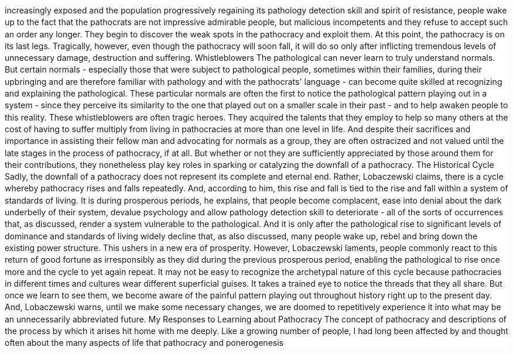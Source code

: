 increasingly exposed and the population progressively regaining its
pathology detection skill and spirit of resistance, people wake up to the
fact that the pathocrats are not impressive admirable people, but malicious
incompetents and they refuse to accept such an order any longer.
They begin to discover the weak spots in the
pathocracy and exploit them. At this point, the pathocracy is on its last
legs.
Tragically, however, even though the pathocracy will soon fall, it will do
so only after inflicting tremendous levels of unnecessary damage,
destruction and suffering.
Whistleblowers
The pathological can never learn to truly
understand normals.
But certain normals - especially those that were
subject to pathological people, sometimes within their families, during
their upbringing and are therefore familiar with pathology and with the
pathocrats' language - can become quite skilled at recognizing and
explaining the pathological.
These particular normals are often the first to
notice the pathological pattern playing out in a system - since they
perceive its similarity to the one that played out on a smaller scale in
their past - and to help awaken people to this reality.
These whistleblowers are often tragic heroes. They acquired the talents that
they employ to help so many others at the cost of having to suffer multiply
from living in pathocracies at more than one level in life.
And despite their sacrifices and importance in
assisting their fellow man and advocating for normals as a group, they are
often ostracized and not valued until the late stages in the process of
pathocracy, if at all.
But whether or not they are sufficiently appreciated by those around them
for their contributions, they nonetheless play key roles in sparking or
catalyzing the downfall of a pathocracy.
The Historical Cycle
Sadly, the downfall of a pathocracy does not
represent its complete and eternal end.
Rather, Lobaczewski claims, there is a cycle
whereby pathocracy rises and falls repeatedly. And, according to him, this
rise and fall is tied to the rise and fall within a system of standards of
living.
It is during prosperous periods, he explains, that people become complacent,
ease into denial about the dark underbelly of their system, devalue
psychology and allow pathology detection skill to deteriorate - all of the
sorts of occurrences that, as discussed, render a system vulnerable to the
pathological. And it is only after the pathological rise to significant
levels of dominance and standards of living widely decline that, as also
discussed, many people wake up, rebel and bring down the existing power
structure.
This ushers in a new era of prosperity. However, Lobaczewski
laments, people commonly react to this return of good fortune as
irresponsibly as they did during the previous prosperous period, enabling
the pathological to rise once more and the cycle to yet again repeat.
It may not be easy to recognize the archetypal nature of this cycle because
pathocracies in different times and cultures wear different superficial
guises. It takes a trained eye to notice the threads that they all share.
But once we learn to see them, we become aware of the painful pattern
playing out throughout history right up to the present day. And, Lobaczewski
warns, until we make some necessary changes, we are doomed to repetitively
experience it into what may be an unnecessarily abbreviated future.
My Responses to Learning about
Pathocracy
The concept of pathocracy and descriptions of
the process by which it arises hit home with me deeply.
Like a growing number of people, I had long been affected by and thought
often about the many aspects of life that pathocracy and ponerogenesis